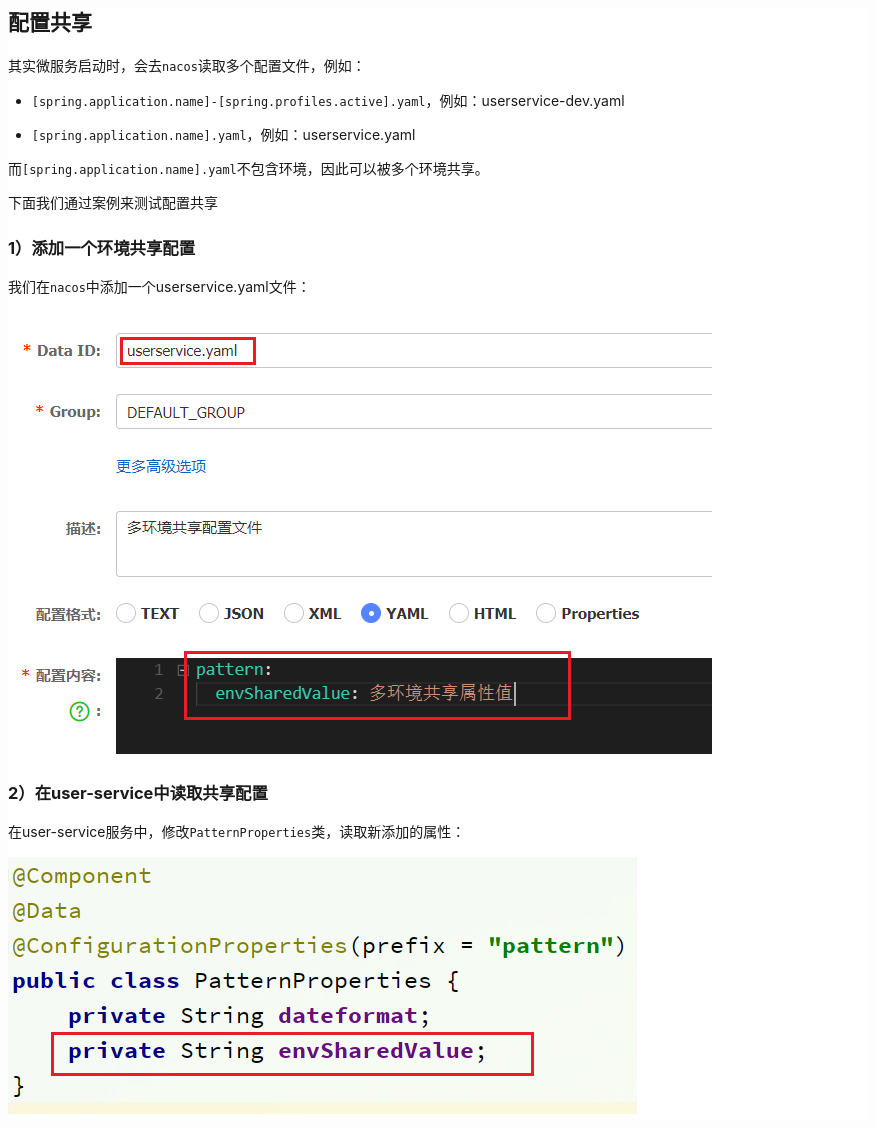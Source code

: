 




## 配置共享

其实微服务启动时，会去`nacos`读取多个配置文件，例如：

- `[spring.application.name]-[spring.profiles.active].yaml`，例如：userservice-dev.yaml

- `[spring.application.name].yaml`，例如：userservice.yaml

而`[spring.application.name].yaml`不包含环境，因此可以被多个环境共享。



下面我们通过案例来测试配置共享



### 1）添加一个环境共享配置

我们在`nacos`中添加一个userservice.yaml文件：

![image-20210714173233650](./img/image-20210714173233650.png)



### 2）在user-service中读取共享配置

在user-service服务中，修改`PatternProperties`类，读取新添加的属性：

![image-20210714173324231](./img/image-20210714173324231.png)
